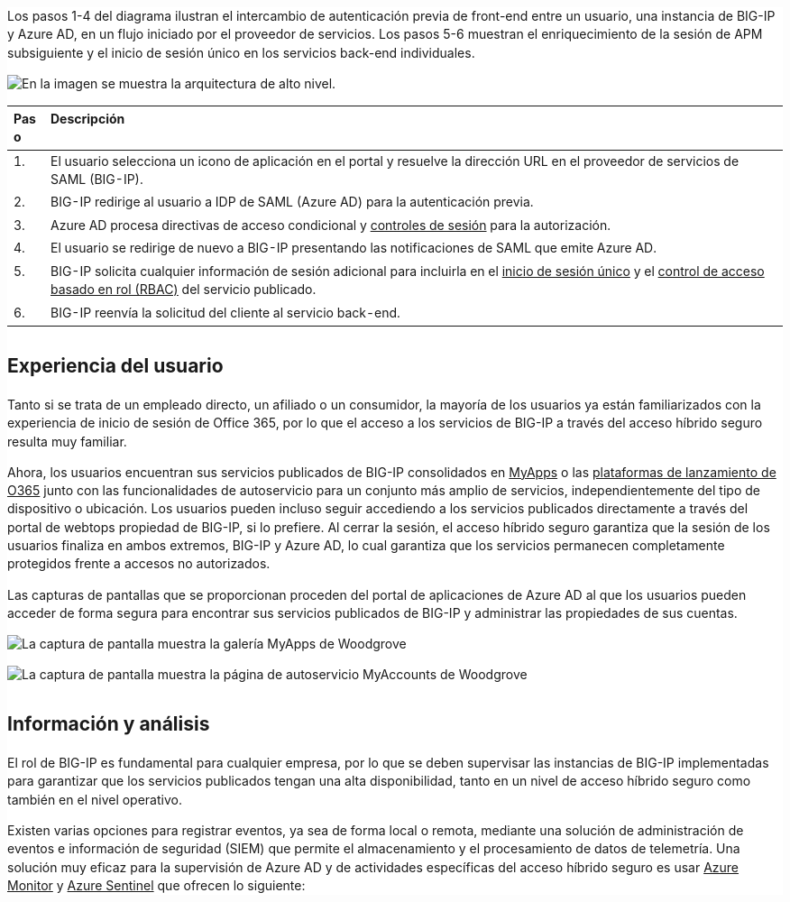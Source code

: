 Los pasos 1-4 del diagrama ilustran el intercambio de autenticación previa de front-end entre un usuario, una instancia de BIG-IP y Azure AD, en un flujo iniciado por el proveedor de servicios. Los pasos 5-6 muestran el enriquecimiento de la sesión de APM subsiguiente y el inicio de sesión único en los servicios back-end individuales.

![En la imagen se muestra la arquitectura de alto nivel.](./media/f5-aad-integration/integration-flow-diagram.png)

| Paso | Descripción |
|:------|:-----------|
| 1. | El usuario selecciona un icono de aplicación en el portal y resuelve la dirección URL en el proveedor de servicios de SAML (BIG-IP). |
| 2. | BIG-IP redirige al usuario a IDP de SAML (Azure AD) para la autenticación previa.|
| 3. | Azure AD procesa directivas de acceso condicional y [controles de sesión](../conditional-access/concept-conditional-access-session.md) para la autorización.|
| 4. | El usuario se redirige de nuevo a BIG-IP presentando las notificaciones de SAML que emite Azure AD. |
| 5. | BIG-IP solicita cualquier información de sesión adicional para incluirla en el [inicio de sesión único](../hybrid/how-to-connect-sso.md) y el [control de acceso basado en rol (RBAC)](../../role-based-access-control/overview.md) del servicio publicado. |
| 6. | BIG-IP reenvía la solicitud del cliente al servicio back-end.

## <a name="user-experience"></a>Experiencia del usuario

Tanto si se trata de un empleado directo, un afiliado o un consumidor, la mayoría de los usuarios ya están familiarizados con la experiencia de inicio de sesión de Office 365, por lo que el acceso a los servicios de BIG-IP a través del acceso híbrido seguro resulta muy familiar.

Ahora, los usuarios encuentran sus servicios publicados de BIG-IP consolidados en [MyApps](../user-help/my-apps-portal-end-user-access.md) o las [plataformas de lanzamiento de O365](https://o365pp.blob.core.windows.net/media/Resources/Microsoft%20365%20Business/Launchpad%20Overview_for%20Partners_10292019.pdf) junto con las funcionalidades de autoservicio para un conjunto más amplio de servicios, independientemente del tipo de dispositivo o ubicación. Los usuarios pueden incluso seguir accediendo a los servicios publicados directamente a través del portal de webtops propiedad de BIG-IP, si lo prefiere. Al cerrar la sesión, el acceso híbrido seguro garantiza que la sesión de los usuarios finaliza en ambos extremos, BIG-IP y Azure AD, lo cual garantiza que los servicios permanecen completamente protegidos frente a accesos no autorizados.  

Las capturas de pantallas que se proporcionan proceden del portal de aplicaciones de Azure AD al que los usuarios pueden acceder de forma segura para encontrar sus servicios publicados de BIG-IP y administrar las propiedades de sus cuentas.  

![La captura de pantalla muestra la galería MyApps de Woodgrove](media/f5-aad-integration/woodgrove-app-gallery.png)

![La captura de pantalla muestra la página de autoservicio MyAccounts de Woodgrove](media/f5-aad-integration/woodgrove-myaccount.png)

## <a name="insights-and-analytics"></a>Información y análisis

El rol de BIG-IP es fundamental para cualquier empresa, por lo que se deben supervisar las instancias de BIG-IP implementadas para garantizar que los servicios publicados tengan una alta disponibilidad, tanto en un nivel de acceso híbrido seguro como también en el nivel operativo.

Existen varias opciones para registrar eventos, ya sea de forma local o remota, mediante una solución de administración de eventos e información de seguridad (SIEM) que permite el almacenamiento y el procesamiento de datos de telemetría. Una solución muy eficaz para la supervisión de Azure AD y de actividades específicas del acceso híbrido seguro es usar [Azure Monitor](../../azure-monitor/overview.md) y [Azure Sentinel](../../sentinel/overview.md) que ofrecen lo siguiente:
